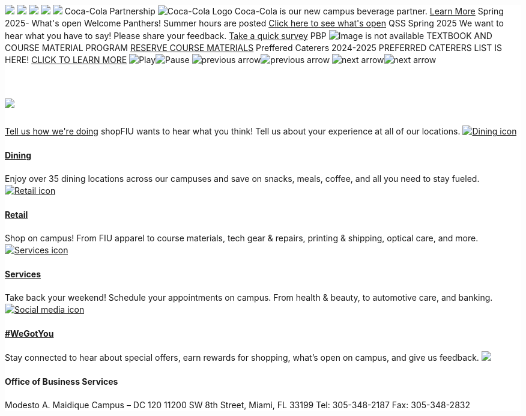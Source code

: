 
![](https://shop.fiu.edu/)
![](https://shop.fiu.edu/)
![](https://shop.fiu.edu/)
![](https://shop.fiu.edu/)
![](https://shop.fiu.edu/)
Coca-Cola Partnership
![Coca-Cola Logo](https://shop.fiu.edu/)
Coca-Cola is our new campus beverage partner.
[Learn More](https://shop.fiu.edu/coca-cola/)
Spring 2025- What's open
Welcome Panthers!
Summer hours are posted
[Click here to see what's open](https://shop.fiu.edu/hours/?campus=all&isOpen=Open)
QSS Spring 2025
We want to hear what you have to say!
Please share your feedback.
[Take a quick survey](https://fiu.qualtrics.com/jfe/form/SV_7WMxPQF5kYdld8G?fbclid=PAZXh0bgNhZW0CMTEAAaZWODkM6rGLRXhOXjYbts0YqgUxZCzoGuNd715CbJ6st7dsIzz15hEBJjI_aem_PPHJdg1u6m79Gew1cD0T6Q)
PBP
![Image is not available](https://shop.fiu.edu/)
TEXTBOOK AND COURSE MATERIAL PROGRAM
[RESERVE COURSE MATERIALS](https://sso.bncollege.com/bes-sp/bessso/saml/fiuedu/aip/logon)
Preffered Caterers
2024-2025 PREFERRED CATERERS LIST IS HERE!
[CLICK TO LEARN MORE](https://shop.fiu.edu/preferred-caterers/)
![Play](https://shop.fiu.edu/)![Pause](https://shop.fiu.edu/)
![previous arrow](https://shop.fiu.edu/)![previous arrow](https://shop.fiu.edu/)
![next arrow](https://shop.fiu.edu/)![next arrow](https://shop.fiu.edu/)
# ![](https://shop.fiu.edu/)
[Tell us how we're doing](https://shop.fiu.edu/shopfiulistens/)
shopFIU wants to hear what you think! Tell us about your experience at all of our locations. 
[![Dining icon ](https://shop.fiu.edu/)](https://shop.fiu.edu/dining)
#### [Dining](https://shop.fiu.edu/dining)
Enjoy over 35 dining locations across our campuses and save on snacks, meals, coffee, and all you need to stay fueled.
[![Retail icon ](https://shop.fiu.edu/)](https://shop.fiu.edu/retail)
#### [Retail](https://shop.fiu.edu/retail)
Shop on campus! From FIU apparel to course materials, tech gear & repairs, printing & shipping, optical care, and more.
[![Services icon ](https://shop.fiu.edu/)](https://shop.fiu.edu/services)
#### [Services](https://shop.fiu.edu/services)
Take back your weekend! Schedule your appointments on campus. From health & beauty, to automotive care, and banking.
[![Social media icon ](https://shop.fiu.edu/)](https://calendar.fiu.edu/department/shopfiu)
#### [#WeGotYou](https://calendar.fiu.edu/department/shopfiu)
Stay connected to hear about special offers, earn rewards for shopping, what’s open on campus, and give us feedback.
![](https://shop.fiu.edu/)
#### Office of Business Services
Modesto A. Maidique Campus – DC 120 11200 SW 8th Street, Miami, FL 33199
Tel: 305-348-2187 Fax: 305-348-2832